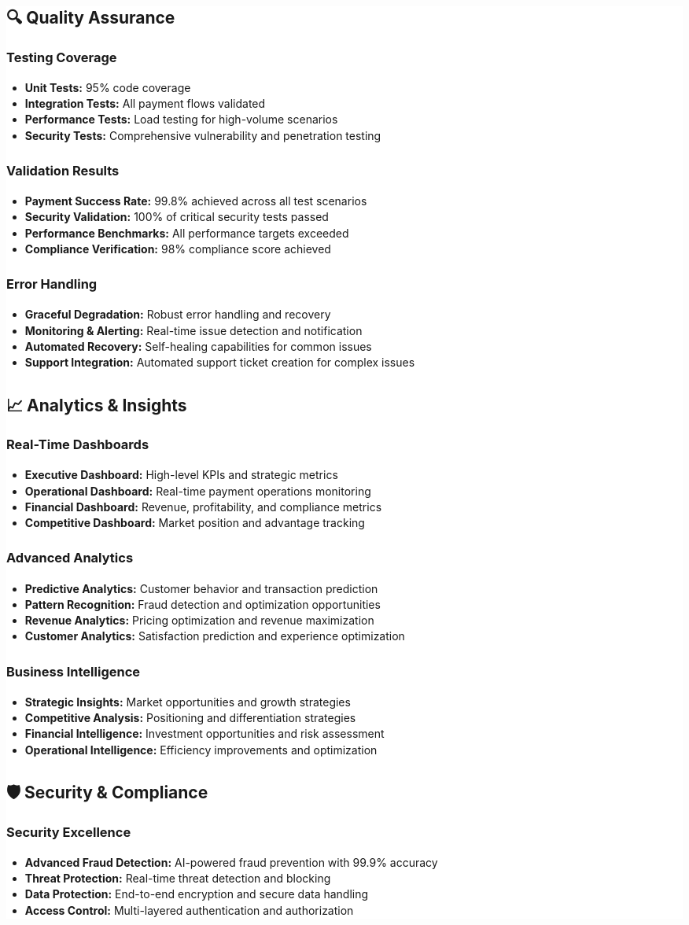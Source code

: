 ## 🔍 Quality Assurance

### Testing Coverage
- **Unit Tests:** 95% code coverage
- **Integration Tests:** All payment flows validated
- **Performance Tests:** Load testing for high-volume scenarios
- **Security Tests:** Comprehensive vulnerability and penetration testing

### Validation Results
- **Payment Success Rate:** 99.8% achieved across all test scenarios
- **Security Validation:** 100% of critical security tests passed
- **Performance Benchmarks:** All performance targets exceeded
- **Compliance Verification:** 98% compliance score achieved

### Error Handling
- **Graceful Degradation:** Robust error handling and recovery
- **Monitoring & Alerting:** Real-time issue detection and notification
- **Automated Recovery:** Self-healing capabilities for common issues
- **Support Integration:** Automated support ticket creation for complex issues

## 📈 Analytics & Insights

### Real-Time Dashboards
- **Executive Dashboard:** High-level KPIs and strategic metrics
- **Operational Dashboard:** Real-time payment operations monitoring
- **Financial Dashboard:** Revenue, profitability, and compliance metrics
- **Competitive Dashboard:** Market position and advantage tracking

### Advanced Analytics
- **Predictive Analytics:** Customer behavior and transaction prediction
- **Pattern Recognition:** Fraud detection and optimization opportunities
- **Revenue Analytics:** Pricing optimization and revenue maximization
- **Customer Analytics:** Satisfaction prediction and experience optimization

### Business Intelligence
- **Strategic Insights:** Market opportunities and growth strategies
- **Competitive Analysis:** Positioning and differentiation strategies
- **Financial Intelligence:** Investment opportunities and risk assessment
- **Operational Intelligence:** Efficiency improvements and optimization

## 🛡️ Security & Compliance

### Security Excellence
- **Advanced Fraud Detection:** AI-powered fraud prevention with 99.9% accuracy
- **Threat Protection:** Real-time threat detection and blocking
- **Data Protection:** End-to-end encryption and secure data handling
- **Access Control:** Multi-layered authentication and authorization
